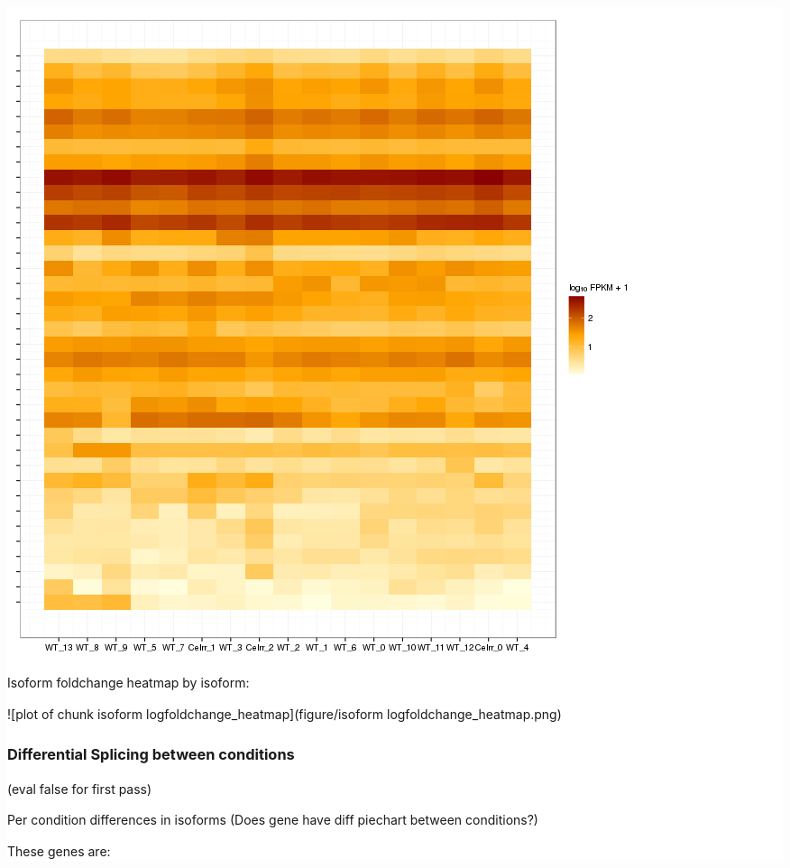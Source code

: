 ![plot of chunk isoform_heatmap](figure/isoform_heatmap.png) 

Isoform foldchange heatmap by isoform:

![plot of chunk isoform logfoldchange_heatmap](figure/isoform logfoldchange_heatmap.png) 


### Differential Splicing between conditions

(eval false for first pass)

Per condition differences in isoforms (Does gene have diff piechart between conditions?)



These genes are:


